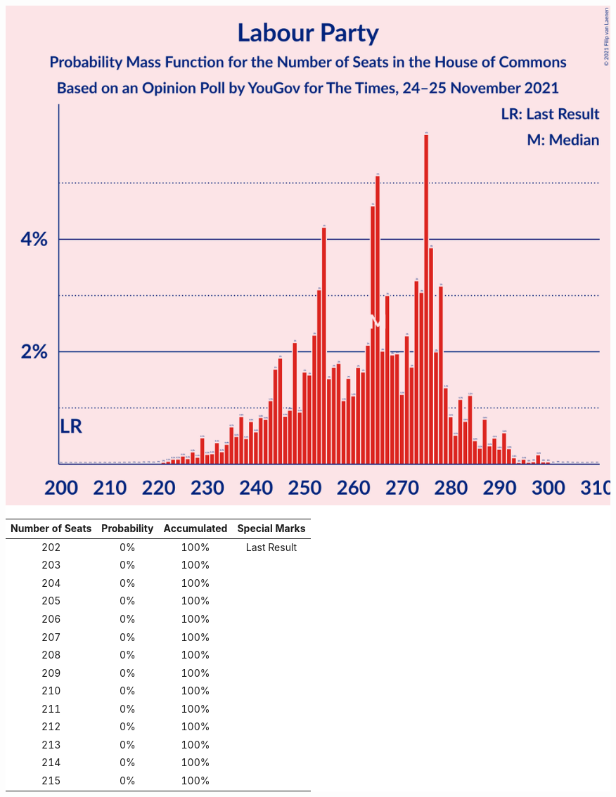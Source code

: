 ![Graph with seats probability mass function not yet produced](2021-11-25-YouGov-seats-pmf-labourparty.png "Seats Probability Mass Function")

| Number of Seats | Probability | Accumulated | Special Marks |
|:---------------:|:-----------:|:-----------:|:-------------:|
| 202 | 0% | 100% | Last Result |
| 203 | 0% | 100% |  |
| 204 | 0% | 100% |  |
| 205 | 0% | 100% |  |
| 206 | 0% | 100% |  |
| 207 | 0% | 100% |  |
| 208 | 0% | 100% |  |
| 209 | 0% | 100% |  |
| 210 | 0% | 100% |  |
| 211 | 0% | 100% |  |
| 212 | 0% | 100% |  |
| 213 | 0% | 100% |  |
| 214 | 0% | 100% |  |
| 215 | 0% | 100% |  |